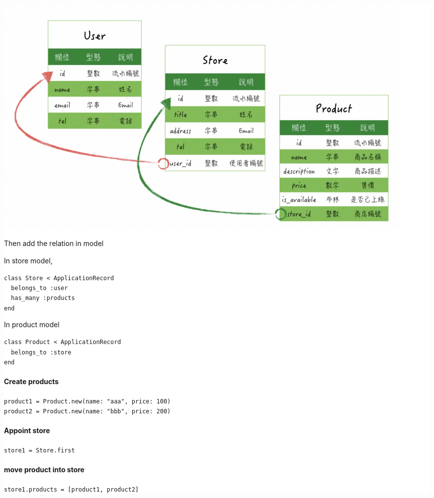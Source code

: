 <img src="/assets/img/1__oP9w1ETe5aCdLpGVaHMuvw.png" alt="">

Then add the relation in model

In store model,
```
class Store < ApplicationRecord  
  belongs_to :user  
  has_many :products  
end
```
In product model
```
class Product < ApplicationRecord  
  belongs_to :store  
end
```
#### **Create products**
```
product1 = Product.new(name: "aaa", price: 100)  
product2 = Product.new(name: "bbb", price: 200)
```
#### **Appoint store**
```
store1 = Store.first
```
#### **move product into store**
```
store1.products = [product1, product2]
```
